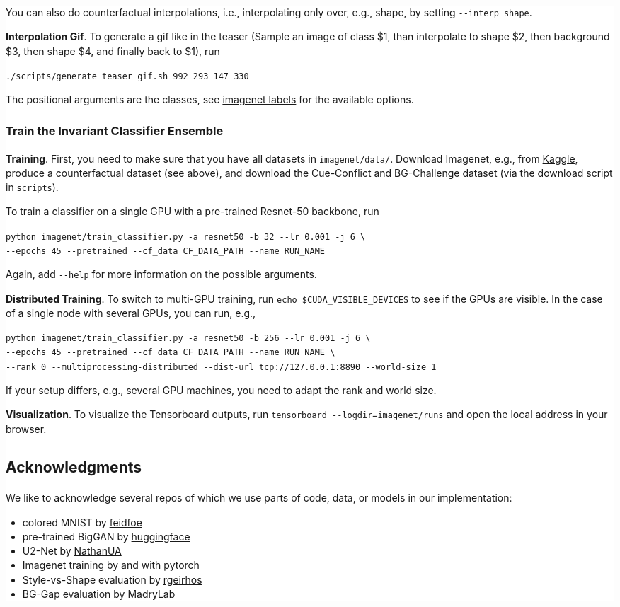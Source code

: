 You can also do counterfactual interpolations, i.e., interpolating only over, e.g., shape, by setting `--interp shape`. 

__Interpolation Gif__. To generate a gif like in the teaser (Sample an image of class $1, than interpolate to shape $2, then background $3, then shape $4, and finally back to $1), run
```Shell
./scripts/generate_teaser_gif.sh 992 293 147 330
```
The positional arguments are the classes, see [imagenet labels](https://gist.github.com/yrevar/942d3a0ac09ec9e5eb3a) for the available options.

### Train the Invariant Classifier Ensemble ###
__Training__. First, you need to make sure that you have all datasets in ```imagenet/data/```. Download Imagenet, e.g., from [Kaggle](https://www.kaggle.com/c/imagenet-object-localization-challenge/data), produce a counterfactual dataset (see above), and download the Cue-Conflict and BG-Challenge dataset (via the download script in ```scripts```).

To train a classifier on a single GPU with a pre-trained Resnet-50 backbone, run
```Shell
python imagenet/train_classifier.py -a resnet50 -b 32 --lr 0.001 -j 6 \
--epochs 45 --pretrained --cf_data CF_DATA_PATH --name RUN_NAME
```
Again, add ```--help``` for more information on the possible arguments.

__Distributed Training__. To switch to multi-GPU training, run ```echo $CUDA_VISIBLE_DEVICES``` to see if the GPUs are visible. In the case of a
single node with several GPUs, you can run, e.g.,
```Shell
python imagenet/train_classifier.py -a resnet50 -b 256 --lr 0.001 -j 6 \
--epochs 45 --pretrained --cf_data CF_DATA_PATH --name RUN_NAME \
--rank 0 --multiprocessing-distributed --dist-url tcp://127.0.0.1:8890 --world-size 1
```
If your setup differs, e.g., several GPU machines, you need to adapt the rank and world size.

__Visualization__. To visualize the Tensorboard outputs, run ```tensorboard --logdir=imagenet/runs``` and open the local address in your browser.

## Acknowledgments ##
We like to acknowledge several repos of which we use parts of code, data, or models in our implementation:

- colored MNIST by [feidfoe](https://github.com/feidfoe/learning-not-to-learn)
- pre-trained BigGAN by [huggingface](https://github.com/huggingface/pytorch-pretrained-BigGAN)
- U2-Net by [NathanUA](https://github.com/NathanUA/U-2-Net/)
- Imagenet training by and with [pytorch](https://github.com/pytorch/examples/tree/master/imagenet)
- Style-vs-Shape evaluation by [rgeirhos](https://github.com/rgeirhos/texture-vs-shape)
- BG-Gap evaluation by [MadryLab](https://github.com/MadryLab/backgrounds_challenge)
